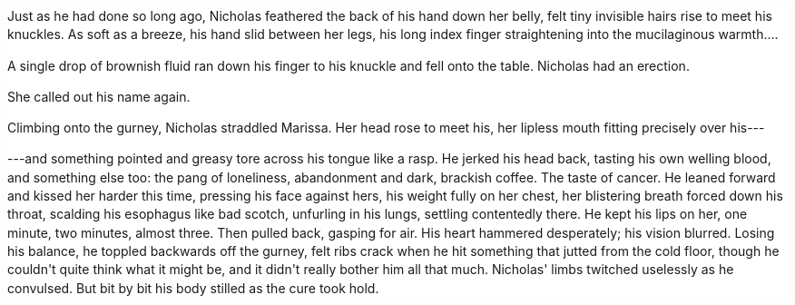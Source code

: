Just as he had done so long ago, Nicholas feathered the back of his hand down her belly, felt tiny invisible hairs rise to meet his knuckles. As soft as a breeze, his hand slid between her legs, his long index finger straightening into the mucilaginous warmth....

A single drop of brownish fluid ran down his finger to his knuckle and fell onto the table. Nicholas had an erection.

She called out his name again.

Climbing onto the gurney, Nicholas straddled Marissa. Her head rose to meet his, her lipless mouth fitting precisely over his---

---and something pointed and greasy tore across his tongue like a rasp. He jerked his head back, tasting his own welling blood, and something else too: the pang of loneliness, abandonment and dark, brackish coffee. The taste of cancer. He leaned forward and kissed her harder this time, pressing his face against hers, his weight fully on her chest, her blistering breath forced down his throat, scalding his esophagus like bad scotch, unfurling in his lungs, settling contentedly there. He kept his lips on her, one minute, two minutes, almost three. Then pulled back, gasping for air. His heart hammered desperately; his vision blurred. Losing his balance, he toppled backwards off the gurney, felt ribs crack when he hit something that jutted from the cold floor, though he couldn't quite think what it might be, and it didn't really bother him all that much. Nicholas' limbs twitched uselessly as he convulsed. But bit by bit his body stilled as the cure took hold.

</section>
